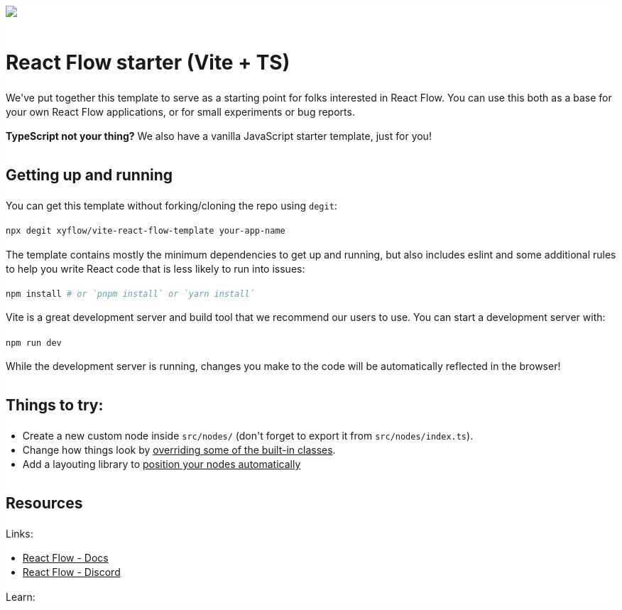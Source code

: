 ![](https://github.com/xyflow/web/blob/main/assets/codesandbox-header-ts.png?raw=true)

# React Flow starter (Vite + TS)

We've put together this template to serve as a starting point for folks
interested in React Flow. You can use this both as a base for your own React
Flow applications, or for small experiments or bug reports.

**TypeScript not your thing?** We also have a vanilla JavaScript starter template,
just for you!

## Getting up and running

You can get this template without forking/cloning the repo using `degit`:

```bash
npx degit xyflow/vite-react-flow-template your-app-name
```

The template contains mostly the minimum dependencies to get up and running, but
also includes eslint and some additional rules to help you write React code that
is less likely to run into issues:

```bash
npm install # or `pnpm install` or `yarn install`
```

Vite is a great development server and build tool that we recommend our users to
use. You can start a development server with:

```bash
npm run dev
```

While the development server is running, changes you make to the code will be
automatically reflected in the browser!

## Things to try:

- Create a new custom node inside `src/nodes/` (don't forget to export it from `src/nodes/index.ts`).
- Change how things look by [overriding some of the built-in classes](https://reactflow.dev/learn/customization/theming#overriding-built-in-classes).
- Add a layouting library to [position your nodes automatically](https://reactflow.dev/learn/layouting/layouting)

## Resources

Links:

- [React Flow - Docs](https://reactflow.dev)
- [React Flow - Discord](https://discord.com/invite/Bqt6xrs)

Learn:
